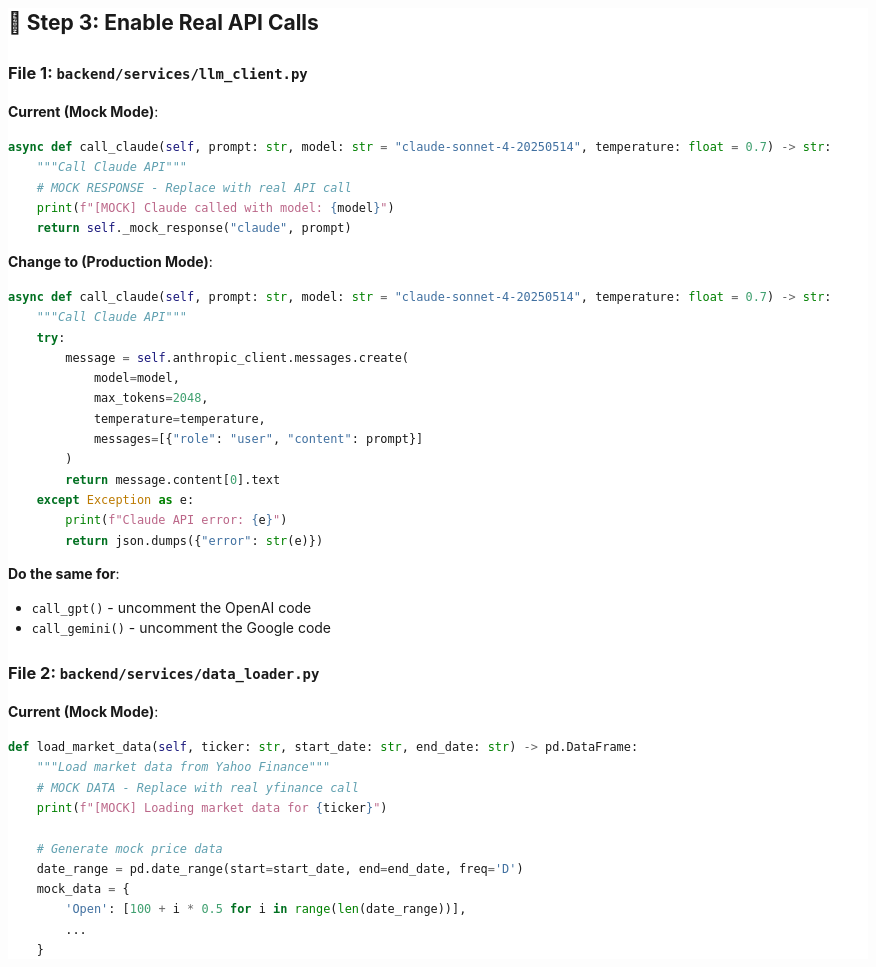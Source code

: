 ## 🎯 Step 3: Enable Real API Calls

### File 1: `backend/services/llm_client.py`

**Current (Mock Mode)**:
```python
async def call_claude(self, prompt: str, model: str = "claude-sonnet-4-20250514", temperature: float = 0.7) -> str:
    """Call Claude API"""
    # MOCK RESPONSE - Replace with real API call
    print(f"[MOCK] Claude called with model: {model}")
    return self._mock_response("claude", prompt)
```

**Change to (Production Mode)**:
```python
async def call_claude(self, prompt: str, model: str = "claude-sonnet-4-20250514", temperature: float = 0.7) -> str:
    """Call Claude API"""
    try:
        message = self.anthropic_client.messages.create(
            model=model,
            max_tokens=2048,
            temperature=temperature,
            messages=[{"role": "user", "content": prompt}]
        )
        return message.content[0].text
    except Exception as e:
        print(f"Claude API error: {e}")
        return json.dumps({"error": str(e)})
```

**Do the same for**:
- `call_gpt()` - uncomment the OpenAI code
- `call_gemini()` - uncomment the Google code

### File 2: `backend/services/data_loader.py`

**Current (Mock Mode)**:
```python
def load_market_data(self, ticker: str, start_date: str, end_date: str) -> pd.DataFrame:
    """Load market data from Yahoo Finance"""
    # MOCK DATA - Replace with real yfinance call
    print(f"[MOCK] Loading market data for {ticker}")

    # Generate mock price data
    date_range = pd.date_range(start=start_date, end=end_date, freq='D')
    mock_data = {
        'Open': [100 + i * 0.5 for i in range(len(date_range))],
        ...
    }
```
